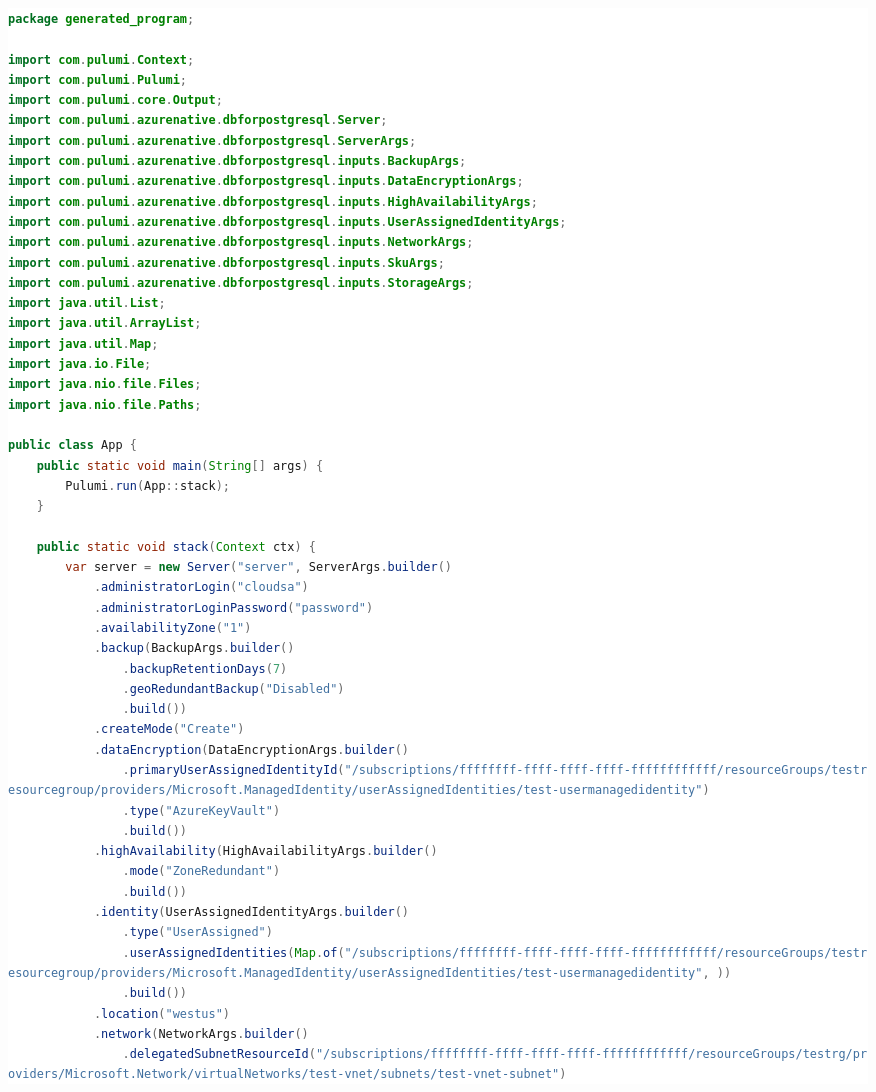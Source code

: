 
</pulumi-choosable>
</div>


<div>
<pulumi-choosable type="language" values="java">


```java
package generated_program;

import com.pulumi.Context;
import com.pulumi.Pulumi;
import com.pulumi.core.Output;
import com.pulumi.azurenative.dbforpostgresql.Server;
import com.pulumi.azurenative.dbforpostgresql.ServerArgs;
import com.pulumi.azurenative.dbforpostgresql.inputs.BackupArgs;
import com.pulumi.azurenative.dbforpostgresql.inputs.DataEncryptionArgs;
import com.pulumi.azurenative.dbforpostgresql.inputs.HighAvailabilityArgs;
import com.pulumi.azurenative.dbforpostgresql.inputs.UserAssignedIdentityArgs;
import com.pulumi.azurenative.dbforpostgresql.inputs.NetworkArgs;
import com.pulumi.azurenative.dbforpostgresql.inputs.SkuArgs;
import com.pulumi.azurenative.dbforpostgresql.inputs.StorageArgs;
import java.util.List;
import java.util.ArrayList;
import java.util.Map;
import java.io.File;
import java.nio.file.Files;
import java.nio.file.Paths;

public class App {
    public static void main(String[] args) {
        Pulumi.run(App::stack);
    }

    public static void stack(Context ctx) {
        var server = new Server("server", ServerArgs.builder()
            .administratorLogin("cloudsa")
            .administratorLoginPassword("password")
            .availabilityZone("1")
            .backup(BackupArgs.builder()
                .backupRetentionDays(7)
                .geoRedundantBackup("Disabled")
                .build())
            .createMode("Create")
            .dataEncryption(DataEncryptionArgs.builder()
                .primaryUserAssignedIdentityId("/subscriptions/ffffffff-ffff-ffff-ffff-ffffffffffff/resourceGroups/testresourcegroup/providers/Microsoft.ManagedIdentity/userAssignedIdentities/test-usermanagedidentity")
                .type("AzureKeyVault")
                .build())
            .highAvailability(HighAvailabilityArgs.builder()
                .mode("ZoneRedundant")
                .build())
            .identity(UserAssignedIdentityArgs.builder()
                .type("UserAssigned")
                .userAssignedIdentities(Map.of("/subscriptions/ffffffff-ffff-ffff-ffff-ffffffffffff/resourceGroups/testresourcegroup/providers/Microsoft.ManagedIdentity/userAssignedIdentities/test-usermanagedidentity", ))
                .build())
            .location("westus")
            .network(NetworkArgs.builder()
                .delegatedSubnetResourceId("/subscriptions/ffffffff-ffff-ffff-ffff-ffffffffffff/resourceGroups/testrg/providers/Microsoft.Network/virtualNetworks/test-vnet/subnets/test-vnet-subnet")
```